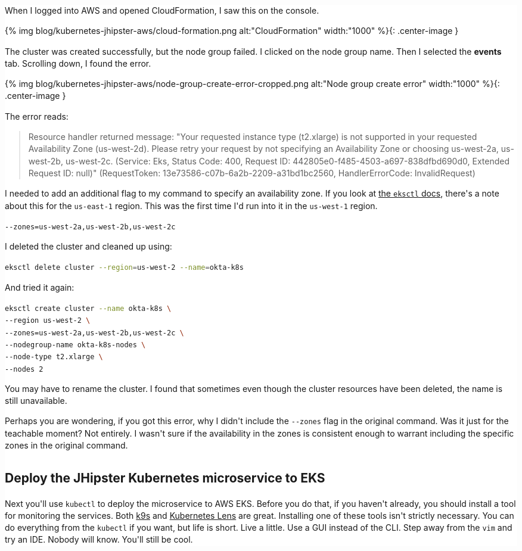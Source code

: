 When I logged into AWS and opened CloudFormation, I saw this on the console.

{% img blog/kubernetes-jhipster-aws/cloud-formation.png alt:"CloudFormation" width:"1000" %}{: .center-image }


The cluster was created successfully, but the node group failed. I clicked on the node group name. Then I selected the **events** tab. Scrolling down, I found the error.

{% img blog/kubernetes-jhipster-aws/node-group-create-error-cropped.png alt:"Node group create error" width:"1000" %}{: .center-image }

The error reads:

>Resource handler returned message: "Your requested instance type (t2.xlarge) is not supported in your requested Availability Zone (us-west-2d). Please retry your request by not specifying an Availability Zone or choosing us-west-2a, us-west-2b, us-west-2c. (Service: Eks, Status Code: 400, Request ID: 442805e0-f485-4503-a697-838dfbd690d0, Extended Request ID: null)" (RequestToken: 13e73586-c07b-6a2b-2209-a31bd1bc2560, HandlerErrorCode: InvalidRequest)


I needed to add an additional flag to my command to specify an availability zone. If you look at [the `eksctl` docs](https://eksctl.io/usage/creating-and-managing-clusters/), there's a note about this for the `us-east-1` region. This was the first time I'd run into it in the `us-west-1` region.

```bash
--zones=us-west-2a,us-west-2b,us-west-2c
```

I deleted the cluster and cleaned up using:

```bash
eksctl delete cluster --region=us-west-2 --name=okta-k8s
```

And tried it again:

```bash
eksctl create cluster --name okta-k8s \
--region us-west-2 \
--zones=us-west-2a,us-west-2b,us-west-2c \
--nodegroup-name okta-k8s-nodes \
--node-type t2.xlarge \
--nodes 2
```

You may have to rename the cluster. I found that sometimes even though the cluster resources have been deleted, the name is still unavailable.

Perhaps you are wondering, if you got this error, why I didn't include the `--zones` flag in the original command. Was it just for the teachable moment? Not entirely. I wasn't sure if the availability in the zones is consistent enough to warrant including the specific zones in the original command.

## Deploy the JHipster Kubernetes microservice to EKS

Next you'll use `kubectl` to deploy the microservice to AWS EKS. Before you do that, if you haven't already, you should install a tool for monitoring the services. Both [k9s](https://github.com/derailed/k9s) and [Kubernetes Lens](https://k8slens.dev/) are great. Installing one of these tools isn't strictly necessary. You can do everything from the `kubectl` if you want, but life is short. Live a little. Use a GUI instead of the CLI. Step away from the `vim` and try an IDE. Nobody will know. You'll still be cool.
